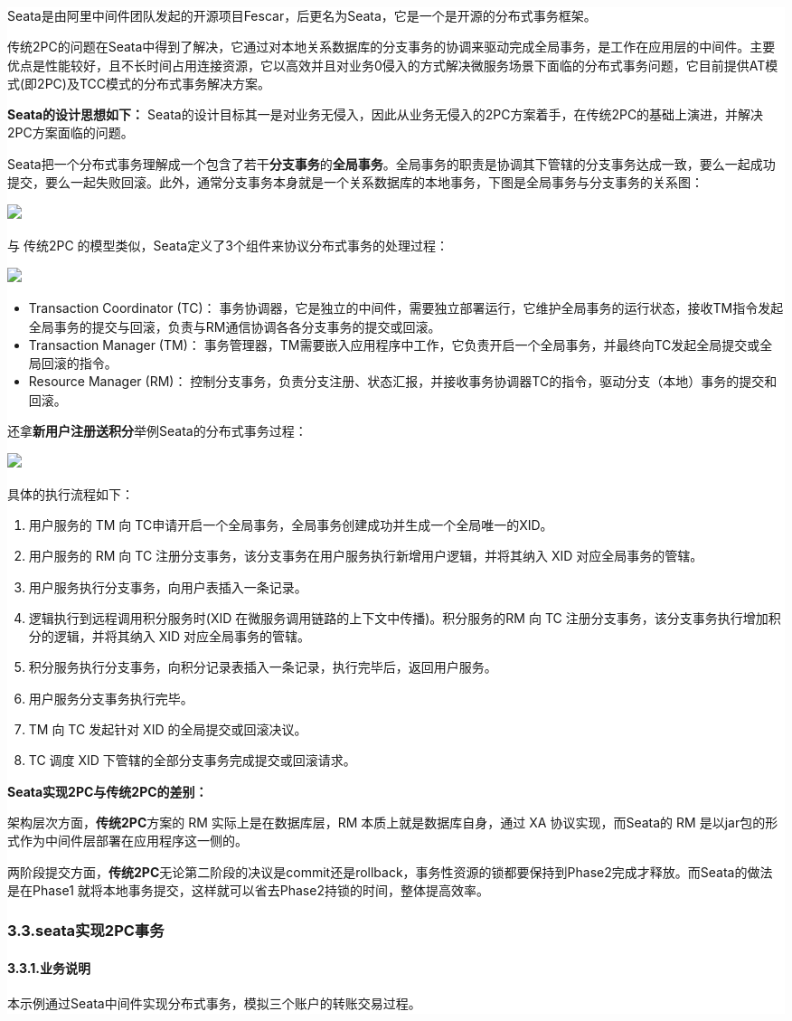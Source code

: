 Seata是由阿里中间件团队发起的开源项目Fescar，后更名为Seata，它是一个是开源的分布式事务框架。

传统2PC的问题在Seata中得到了解决，它通过对本地关系数据库的分支事务的协调来驱动完成全局事务，是工作在应用层的中间件。主要优点是性能较好，且不长时间占用连接资源，它以高效并且对业务0侵入的方式解决微服务场景下面临的分布式事务问题，它目前提供AT模式(即2PC)及TCC模式的分布式事务解决方案。

**Seata的设计思想如下：**
Seata的设计目标其一是对业务无侵入，因此从业务无侵入的2PC方案着手，在传统2PC的基础上演进，并解决2PC方案面临的问题。

Seata把一个分布式事务理解成一个包含了若干**分支事务**的**全局事务**。全局事务的职责是协调其下管辖的分支事务达成一致，要么一起成功提交，要么一起失败回滚。此外，通常分支事务本身就是一个关系数据库的本地事务，下图是全局事务与分支事务的关系图：

![](https://raw.githubusercontent.com/zhaoxiaowu/blog/master/2020/eaaf85e676bddd9870fb8ff756a598d8.jpg)

与 传统2PC 的模型类似，Seata定义了3个组件来协议分布式事务的处理过程：

![](https://raw.githubusercontent.com/zhaoxiaowu/blog/master/2020/82ec39fb87eca5e754c743f6c2c1ffac.jpg)

- Transaction Coordinator  (TC)： 事务协调器，它是独立的中间件，需要独立部署运行，它维护全局事务的运行状态，接收TM指令发起全局事务的提交与回滚，负责与RM通信协调各各分支事务的提交或回滚。
- Transaction Manager (TM)：  事务管理器，TM需要嵌入应用程序中工作，它负责开启一个全局事务，并最终向TC发起全局提交或全局回滚的指令。
- Resource Manager (RM)：  控制分支事务，负责分支注册、状态汇报，并接收事务协调器TC的指令，驱动分支（本地）事务的提交和回滚。

还拿**新用户注册送积分**举例Seata的分布式事务过程：

![](https://raw.githubusercontent.com/zhaoxiaowu/blog/master/2020/fdf04cd99b8f5f4d5543219d05bd99a5.jpg)

具体的执行流程如下：

1.  用户服务的 TM 向 TC申请开启一个全局事务，全局事务创建成功并生成一个全局唯一的XID。

2.  用户服务的 RM 向 TC 注册分支事务，该分支事务在用户服务执行新增用户逻辑，并将其纳入 XID
    对应全局事务的管辖。

3.  用户服务执行分支事务，向用户表插入一条记录。

4.  逻辑执行到远程调用积分服务时(XID 在微服务调用链路的上下文中传播)。积分服务的RM 向 TC
    注册分支事务，该分支事务执行增加积分的逻辑，并将其纳入 XID 对应全局事务的管辖。

5.  积分服务执行分支事务，向积分记录表插入一条记录，执行完毕后，返回用户服务。

6.  用户服务分支事务执行完毕。

7.  TM 向 TC 发起针对 XID 的全局提交或回滚决议。

8.  TC 调度 XID 下管辖的全部分支事务完成提交或回滚请求。

**Seata实现2PC与传统2PC的差别：**

架构层次方面，**传统2PC**方案的 RM 实际上是在数据库层，RM 本质上就是数据库自身，通过
XA 协议实现，而Seata的 RM 是以jar包的形式作为中间件层部署在应用程序这一侧的。

两阶段提交方面，**传统2PC**无论第二阶段的决议是commit还是rollback，事务性资源的锁都要保持到Phase2完成才释放。而Seata的做法是在Phase1 就将本地事务提交，这样就可以省去Phase2持锁的时间，整体提高效率。

### 3.3.seata实现2PC事务	 

#### 3.3.1.业务说明	 

本示例通过Seata中间件实现分布式事务，模拟三个账户的转账交易过程。
